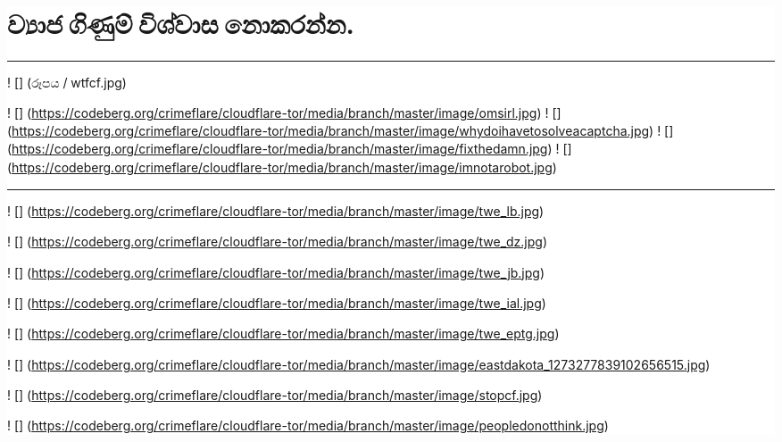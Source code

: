 # ව්‍යාජ ගිණුම් විශ්වාස නොකරන්න.


---

! [] (රූපය / wtfcf.jpg)

! [] (https://codeberg.org/crimeflare/cloudflare-tor/media/branch/master/image/omsirl.jpg)
! [] (https://codeberg.org/crimeflare/cloudflare-tor/media/branch/master/image/whydoihavetosolveacaptcha.jpg)
! [] (https://codeberg.org/crimeflare/cloudflare-tor/media/branch/master/image/fixthedamn.jpg)
! [] (https://codeberg.org/crimeflare/cloudflare-tor/media/branch/master/image/imnotarobot.jpg)

</details>

---


! [] (https://codeberg.org/crimeflare/cloudflare-tor/media/branch/master/image/twe_lb.jpg)

! [] (https://codeberg.org/crimeflare/cloudflare-tor/media/branch/master/image/twe_dz.jpg)

! [] (https://codeberg.org/crimeflare/cloudflare-tor/media/branch/master/image/twe_jb.jpg)

! [] (https://codeberg.org/crimeflare/cloudflare-tor/media/branch/master/image/twe_ial.jpg)

! [] (https://codeberg.org/crimeflare/cloudflare-tor/media/branch/master/image/twe_eptg.jpg)

! [] (https://codeberg.org/crimeflare/cloudflare-tor/media/branch/master/image/eastdakota_1273277839102656515.jpg)

! [] (https://codeberg.org/crimeflare/cloudflare-tor/media/branch/master/image/stopcf.jpg)

! [] (https://codeberg.org/crimeflare/cloudflare-tor/media/branch/master/image/peopledonotthink.jpg)